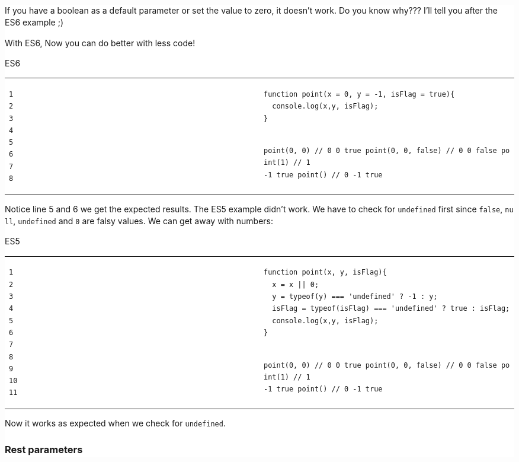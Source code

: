 If you have a boolean as a default parameter or set the value to zero, it doesn’t work. Do you know why??? I’ll tell you after the ES6 example ;)

With ES6, Now you can do better with less code!

ES6

<table><colgroup><col style="width: 50%" /><col style="width: 50%" /></colgroup><tbody><tr class="odd"><td><pre><code>1
2
3
4
5
6
7
8</code></pre></td><td><pre><code>function point(x = 0, y = -1, isFlag = true){
  console.log(x,y, isFlag);
}

point(0, 0) // 0 0 true
point(0, 0, false) // 0 0 false
point(1) // 1 -1 true
point() // 0 -1 true</code></pre></td></tr></tbody></table>

Notice line 5 and 6 we get the expected results. The ES5 example didn’t work. We have to check for `undefined` first since `false`, `null`, `undefined` and `0` are falsy values. We can get away with numbers:

ES5

<table><colgroup><col style="width: 50%" /><col style="width: 50%" /></colgroup><tbody><tr class="odd"><td><pre><code>1
2
3
4
5
6
7
8
9
10
11</code></pre></td><td><pre><code>function point(x, y, isFlag){
  x = x || 0;
  y = typeof(y) === &#39;undefined&#39; ? -1 : y;
  isFlag = typeof(isFlag) === &#39;undefined&#39; ? true : isFlag;
  console.log(x,y, isFlag);
}

point(0, 0) // 0 0 true
point(0, 0, false) // 0 0 false
point(1) // 1 -1 true
point() // 0 -1 true</code></pre></td></tr></tbody></table>

Now it works as expected when we check for `undefined`.

### <a href="#Rest-parameters" class="headerlink" title="Rest parameters"></a>Rest parameters
